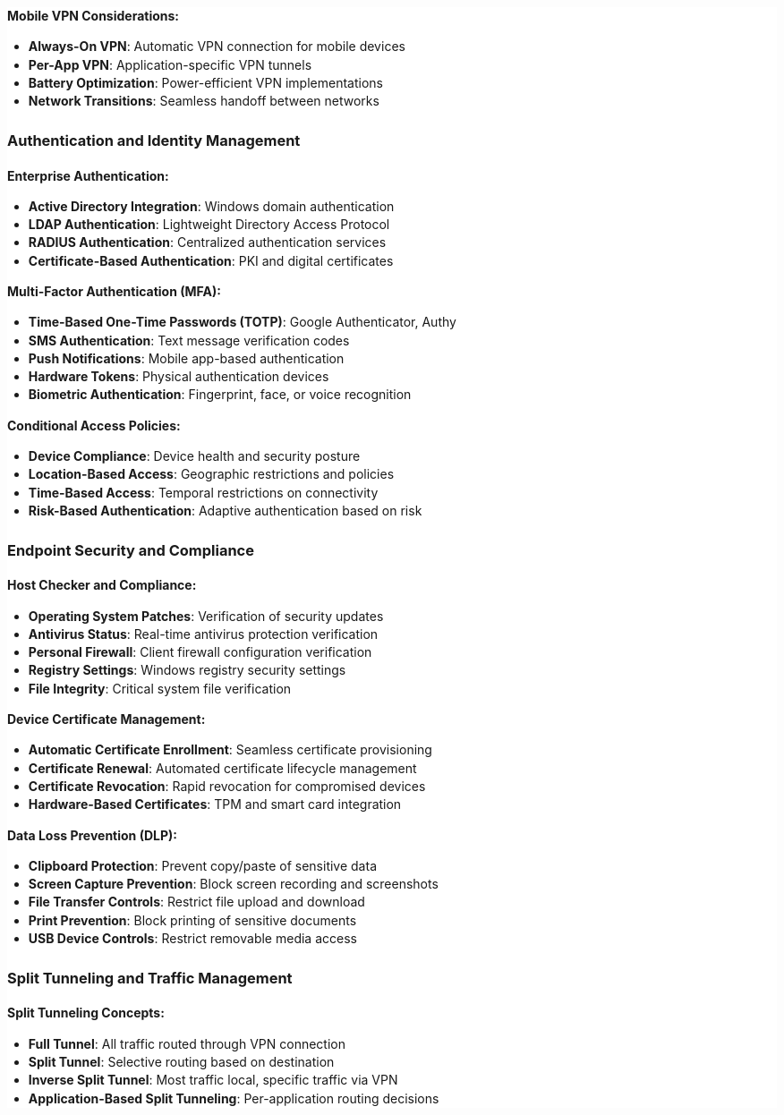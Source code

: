 **Mobile VPN Considerations:**
- **Always-On VPN**: Automatic VPN connection for mobile devices
- **Per-App VPN**: Application-specific VPN tunnels
- **Battery Optimization**: Power-efficient VPN implementations
- **Network Transitions**: Seamless handoff between networks

### Authentication and Identity Management
**Enterprise Authentication:**
- **Active Directory Integration**: Windows domain authentication
- **LDAP Authentication**: Lightweight Directory Access Protocol
- **RADIUS Authentication**: Centralized authentication services
- **Certificate-Based Authentication**: PKI and digital certificates

**Multi-Factor Authentication (MFA):**
- **Time-Based One-Time Passwords (TOTP)**: Google Authenticator, Authy
- **SMS Authentication**: Text message verification codes
- **Push Notifications**: Mobile app-based authentication
- **Hardware Tokens**: Physical authentication devices
- **Biometric Authentication**: Fingerprint, face, or voice recognition

**Conditional Access Policies:**
- **Device Compliance**: Device health and security posture
- **Location-Based Access**: Geographic restrictions and policies
- **Time-Based Access**: Temporal restrictions on connectivity
- **Risk-Based Authentication**: Adaptive authentication based on risk

### Endpoint Security and Compliance
**Host Checker and Compliance:**
- **Operating System Patches**: Verification of security updates
- **Antivirus Status**: Real-time antivirus protection verification
- **Personal Firewall**: Client firewall configuration verification
- **Registry Settings**: Windows registry security settings
- **File Integrity**: Critical system file verification

**Device Certificate Management:**
- **Automatic Certificate Enrollment**: Seamless certificate provisioning
- **Certificate Renewal**: Automated certificate lifecycle management
- **Certificate Revocation**: Rapid revocation for compromised devices
- **Hardware-Based Certificates**: TPM and smart card integration

**Data Loss Prevention (DLP):**
- **Clipboard Protection**: Prevent copy/paste of sensitive data
- **Screen Capture Prevention**: Block screen recording and screenshots
- **File Transfer Controls**: Restrict file upload and download
- **Print Prevention**: Block printing of sensitive documents
- **USB Device Controls**: Restrict removable media access

### Split Tunneling and Traffic Management
**Split Tunneling Concepts:**
- **Full Tunnel**: All traffic routed through VPN connection
- **Split Tunnel**: Selective routing based on destination
- **Inverse Split Tunnel**: Most traffic local, specific traffic via VPN
- **Application-Based Split Tunneling**: Per-application routing decisions
